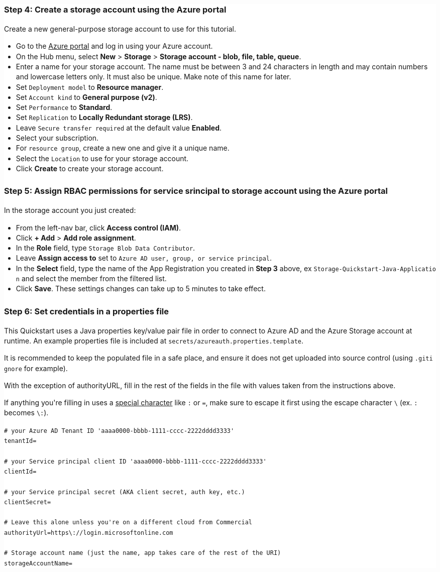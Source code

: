 ### Step 4: Create a storage account using the Azure portal

Create a new general-purpose storage account to use for this tutorial. 

*  Go to the [Azure portal](https://portal.azure.com) and log in using your Azure account. 
*  On the Hub menu, select **New** > **Storage** > **Storage account - blob, file, table, queue**. 
*  Enter a name for your storage account. The name must be between 3 and 24 characters in length and may contain numbers and lowercase letters only. It must also be unique. Make note of this name for later.
*  Set `Deployment model` to **Resource manager**.
*  Set `Account kind` to **General purpose (v2)**.
*  Set `Performance` to **Standard**. 
*  Set `Replication` to **Locally Redundant storage (LRS)**.
*  Leave `Secure transfer required` at the default value **Enabled**.
*  Select your subscription. 
*  For `resource group`, create a new one and give it a unique name. 
*  Select the `Location` to use for your storage account.
*  Click **Create** to create your storage account. 

### Step 5: Assign RBAC permissions for service srincipal to storage account using the Azure portal

In the storage account you just created:

* From the left-nav bar, click **Access control (IAM)**.
* Click **+ Add** > **Add role assignment**.
* In the **Role** field, type `Storage Blob Data Contributor`.
* Leave **Assign access to** set to `Azure AD user, group, or service principal`.
* In the **Select** field, type the name of the App Registration you created in **Step 3** above, ex `Storage-Quickstart-Java-Application` and select the member from the filtered list.
* Click **Save**. These settings changes can take up to 5 minutes to take effect.

### Step 6: Set credentials in a properties file

This Quickstart uses a Java properties key/value pair file in order to connect to Azure AD and the Azure Storage account at runtime. An example properties file is included at `secrets/azureauth.properties.template`. 

It is recommended to keep the populated file in a safe place, and ensure it does not get uploaded into source control (using `.gitignore` for example).

With the exception of authorityURL, fill in the rest of the fields in the file with values taken from the instructions above.

If anything you're filling in uses a [special character](https://docs.oracle.com/javase/7/docs/api/java/util/Properties.html#store%28java.io.Writer,%20java.lang.String%29) like `:` or `=`, make sure to escape it first using the escape character `\` (ex. `:` becomes `\:`).

```
# your Azure AD Tenant ID 'aaaa0000-bbbb-1111-cccc-2222dddd3333'
tenantId=

# your Service principal client ID 'aaaa0000-bbbb-1111-cccc-2222dddd3333'
clientId=

# your Service principal secret (AKA client secret, auth key, etc.)
clientSecret=

# Leave this alone unless you're on a different cloud from Commercial
authorityUrl=https\://login.microsoftonline.com

# Storage account name (just the name, app takes care of the rest of the URI)
storageAccountName=
```
